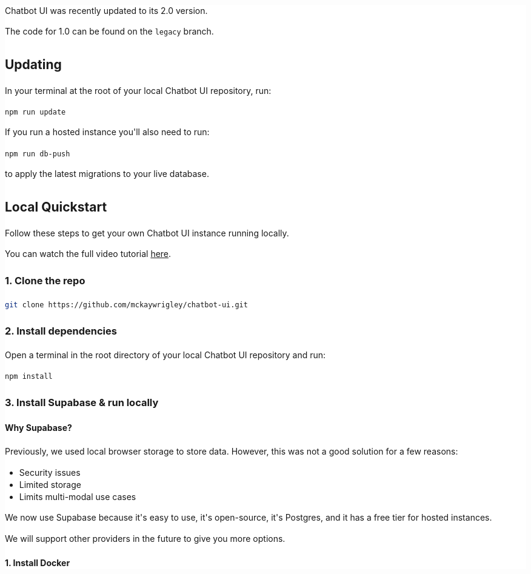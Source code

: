 Chatbot UI was recently updated to its 2.0 version.

The code for 1.0 can be found on the `legacy` branch.

## Updating

In your terminal at the root of your local Chatbot UI repository, run:

```bash
npm run update
```

If you run a hosted instance you'll also need to run:

```bash
npm run db-push
```

to apply the latest migrations to your live database.

## Local Quickstart

Follow these steps to get your own Chatbot UI instance running locally.

You can watch the full video tutorial [here](https://www.youtube.com/watch?v=9Qq3-7-HNgw).

### 1. Clone the repo

```bash
git clone https://github.com/mckaywrigley/chatbot-ui.git
```

### 2. Install dependencies

Open a terminal in the root directory of your local Chatbot UI repository and run:

```bash
npm install
```

### 3. Install Supabase & run locally

#### Why Supabase?

Previously, we used local browser storage to store data. However, this was not a good solution for a few reasons:

- Security issues
- Limited storage
- Limits multi-modal use cases

We now use Supabase because it's easy to use, it's open-source, it's Postgres, and it has a free tier for hosted instances.

We will support other providers in the future to give you more options.

#### 1. Install Docker
